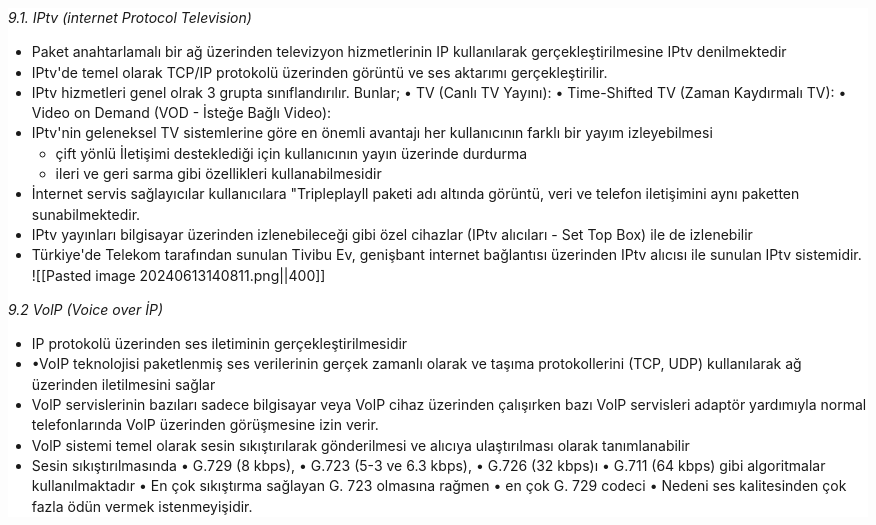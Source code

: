 *9.1. IPtv (internet Protocol Television)*
- Paket anahtarlamalı bir ağ üzerinden televizyon hizmetlerinin IP kullanılarak gerçekleştirilmesine IPtv denilmektedir
- IPtv'de temel olarak TCP/IP protokolü üzerinden görüntü ve ses aktarımı gerçekleştirilir.
- IPtv hizmetleri genel olrak 3 grupta sınıflandırılır. Bunlar;
	• TV (Canlı TV Yayını):
	• Time-Shifted TV (Zaman Kaydırmalı TV):
	• Video on Demand (VOD - İsteğe Bağlı Video):
- IPtv'nin geleneksel TV sistemlerine göre en önemli avantajı her kullanıcının farklı bir yayım izleyebilmesi
	- çift yönlü İletişimi desteklediği için kullanıcının yayın üzerinde durdurma
	- ileri ve geri sarma gibi özellikleri kullanabilmesidir
- İnternet servis sağlayıcılar kullanıcılara "Tripleplayll paketi adı altında görüntü, veri ve telefon iletişimini aynı paketten sunabilmektedir.
- IPtv yayınları bilgisayar üzerinden izlenebileceği gibi özel cihazlar (IPtv alıcıları - Set Top Box) ile de izlenebilir
- Türkiye'de Telekom tarafından sunulan Tivibu Ev, genişbant internet bağlantısı üzerinden IPtv alıcısı ile sunulan IPtv sistemidir. 
![[Pasted image 20240613140811.png||400]]

*9.2 VolP (Voice over İP)*
- IP protokolü üzerinden ses iletiminin gerçekleştirilmesidir
- •VoIP teknolojisi paketlenmiş ses verilerinin gerçek zamanlı olarak ve taşıma protokollerini (TCP, UDP) kullanılarak ağ üzerinden iletilmesini sağlar
- VolP servislerinin bazıları sadece bilgisayar veya VolP cihaz üzerinden çalışırken bazı VolP servisleri adaptör yardımıyla normal telefonlarında VolP üzerinden görüşmesine izin verir.
- VolP sistemi temel olarak sesin sıkıştırılarak gönderilmesi ve alıcıya ulaştırılması olarak tanımlanabilir
- Sesin sıkıştırılmasında
	• G.729 (8 kbps),
	• G.723 (5-3 ve 6.3 kbps),
	• G.726 (32 kbps)ı
	• G.711 (64 kbps) gibi algoritmalar kullanılmaktadır
	• En çok sıkıştırma sağlayan G. 723 olmasına rağmen
	• en çok G. 729 codeci
	• Nedeni ses kalitesinden çok fazla ödün vermek istenmeyişidir.

